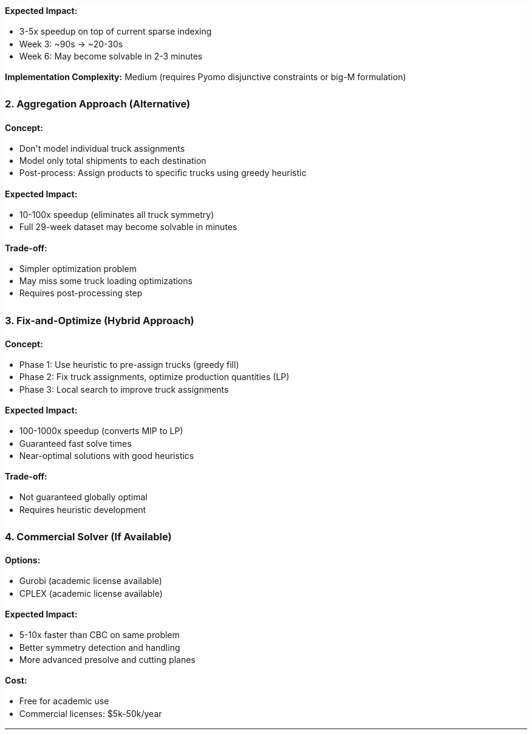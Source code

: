 **Expected Impact:**
- 3-5x speedup on top of current sparse indexing
- Week 3: ~90s → ~20-30s
- Week 6: May become solvable in 2-3 minutes

**Implementation Complexity:** Medium (requires Pyomo disjunctive constraints or big-M formulation)

### 2. **Aggregation Approach** (Alternative)

**Concept:**
- Don't model individual truck assignments
- Model only total shipments to each destination
- Post-process: Assign products to specific trucks using greedy heuristic

**Expected Impact:**
- 10-100x speedup (eliminates all truck symmetry)
- Full 29-week dataset may become solvable in minutes

**Trade-off:**
- Simpler optimization problem
- May miss some truck loading optimizations
- Requires post-processing step

### 3. **Fix-and-Optimize** (Hybrid Approach)

**Concept:**
- Phase 1: Use heuristic to pre-assign trucks (greedy fill)
- Phase 2: Fix truck assignments, optimize production quantities (LP)
- Phase 3: Local search to improve truck assignments

**Expected Impact:**
- 100-1000x speedup (converts MIP to LP)
- Guaranteed fast solve times
- Near-optimal solutions with good heuristics

**Trade-off:**
- Not guaranteed globally optimal
- Requires heuristic development

### 4. **Commercial Solver** (If Available)

**Options:**
- Gurobi (academic license available)
- CPLEX (academic license available)

**Expected Impact:**
- 5-10x faster than CBC on same problem
- Better symmetry detection and handling
- More advanced presolve and cutting planes

**Cost:**
- Free for academic use
- Commercial licenses: $5k-50k/year

---
